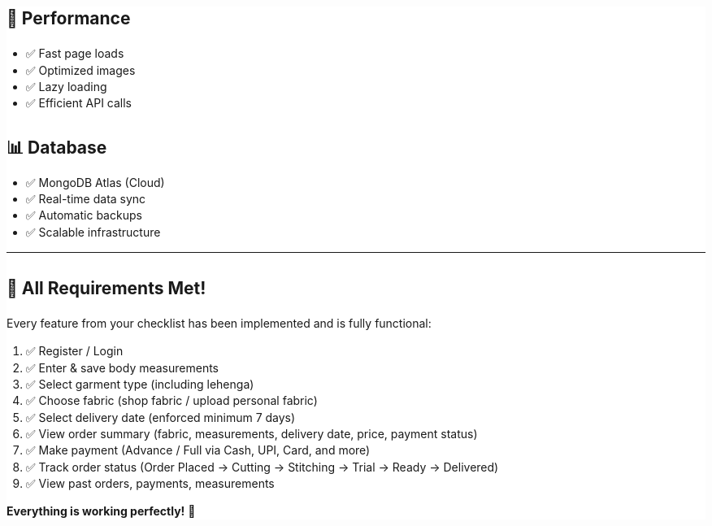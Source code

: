## 🚀 Performance
- ✅ Fast page loads
- ✅ Optimized images
- ✅ Lazy loading
- ✅ Efficient API calls

## 📊 Database
- ✅ MongoDB Atlas (Cloud)
- ✅ Real-time data sync
- ✅ Automatic backups
- ✅ Scalable infrastructure

---

## 🎯 All Requirements Met!

Every feature from your checklist has been implemented and is fully functional:

1. ✅ Register / Login
2. ✅ Enter & save body measurements
3. ✅ Select garment type (including lehenga)
4. ✅ Choose fabric (shop fabric / upload personal fabric)
5. ✅ Select delivery date (enforced minimum 7 days)
6. ✅ View order summary (fabric, measurements, delivery date, price, payment status)
7. ✅ Make payment (Advance / Full via Cash, UPI, Card, and more)
8. ✅ Track order status (Order Placed → Cutting → Stitching → Trial → Ready → Delivered)
9. ✅ View past orders, payments, measurements

**Everything is working perfectly!** 🎊

